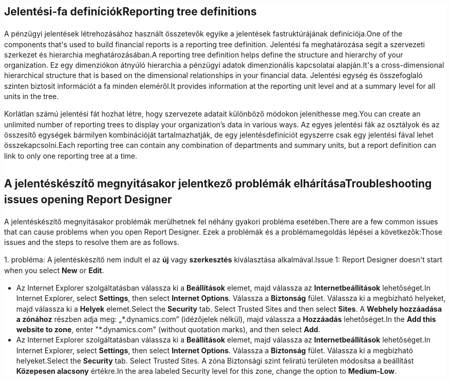## <a name="reporting-tree-definitions"></a><span data-ttu-id="2d9f6-263">Jelentési-fa definíciók</span><span class="sxs-lookup"><span data-stu-id="2d9f6-263">Reporting tree definitions</span></span> 
<span data-ttu-id="2d9f6-264">A pénzügyi jelentések létrehozásához használt összetevők egyike a jelentések fastruktúrájának definíciója.</span><span class="sxs-lookup"><span data-stu-id="2d9f6-264">One of the components that's used to build financial reports is a reporting tree definition.</span></span> <span data-ttu-id="2d9f6-265">Jelentési fa meghatározása segít a szervezeti szerkezet és hierarchia meghatározásában.</span><span class="sxs-lookup"><span data-stu-id="2d9f6-265">A reporting tree definition helps define the structure and hierarchy of your organization.</span></span> <span data-ttu-id="2d9f6-266">Ez egy dimenziókon átnyúló hierarchia a pénzügyi adatok dimenzionális kapcsolatai alapján.</span><span class="sxs-lookup"><span data-stu-id="2d9f6-266">It's a cross-dimensional hierarchical structure that is based on the dimensional relationships in your financial data.</span></span> <span data-ttu-id="2d9f6-267">Jelentési egység és összefoglaló szinten biztosít információt a fa minden eleméről.</span><span class="sxs-lookup"><span data-stu-id="2d9f6-267">It provides information at the reporting unit level and at a summary level for all units in the tree.</span></span>

<span data-ttu-id="2d9f6-268">Korlátlan számú jelentési fát hozhat létre, hogy szervezete adatait különböző módokon jeleníthesse meg.</span><span class="sxs-lookup"><span data-stu-id="2d9f6-268">You can create an unlimited number of reporting trees to display your organization’s data in various ways.</span></span> <span data-ttu-id="2d9f6-269">Az egyes jelentési fák az osztályok és az összesítő egységek bármilyen kombinációját tartalmazhatják, de egy jelentésdefiníciót egyszerre csak egy jelentési fával lehet összekapcsolni.</span><span class="sxs-lookup"><span data-stu-id="2d9f6-269">Each reporting tree can contain any combination of departments and summary units, but a report definition can link to only one reporting tree at a time.</span></span> 


## <a name="troubleshooting-issues-opening-report-designer"></a><span data-ttu-id="2d9f6-270">A jelentéskészítő megnyitásakor jelentkező problémák elhárítása</span><span class="sxs-lookup"><span data-stu-id="2d9f6-270">Troubleshooting issues opening Report Designer</span></span>
<span data-ttu-id="2d9f6-271">A jelentéskészítő megnyitásakor problémák merülhetnek fel néhány gyakori probléma esetében.</span><span class="sxs-lookup"><span data-stu-id="2d9f6-271">There are a few common issues that can cause problems when you open Report Designer.</span></span> <span data-ttu-id="2d9f6-272">Ezek a problémák és a problémamegoldás lépései a következők:</span><span class="sxs-lookup"><span data-stu-id="2d9f6-272">Those issues and the steps to resolve them are as follows.</span></span>

<span data-ttu-id="2d9f6-273">1. probléma: A jelentéskészítő nem indult el az **új** vagy **szerkesztés** kiválasztása alkalmával.</span><span class="sxs-lookup"><span data-stu-id="2d9f6-273">Issue 1: Report Designer doesn't start when you select **New** or **Edit**.</span></span>

* <span data-ttu-id="2d9f6-274">Az Internet Explorer szolgáltatásban válassza ki a **Beállítások** elemet, majd válassza az **Internetbeállítások** lehetőséget.</span><span class="sxs-lookup"><span data-stu-id="2d9f6-274">In Internet Explorer, select **Settings**, then select **Internet Options**.</span></span> <span data-ttu-id="2d9f6-275">Válassza a **Biztonság** fület. Válassza ki a megbízható helyeket, majd válassza ki a **Helyek** elemet.</span><span class="sxs-lookup"><span data-stu-id="2d9f6-275">Select the **Security** tab. Select Trusted Sites and then select **Sites**.</span></span> <span data-ttu-id="2d9f6-276">A **Webhely hozzáadása a zónához** részben adja meg: „\*\.dynamics.com” (idézőjelek nélkül), majd válassza a **Hozzáadás** lehetőséget.</span><span class="sxs-lookup"><span data-stu-id="2d9f6-276">In the **Add this website to zone**, enter "\*\.dynamics.com" (without quotation marks), and then select **Add**.</span></span> 
* <span data-ttu-id="2d9f6-277">Az Internet Explorer szolgáltatásban válassza ki a **Beállítások** elemet, majd válassza az **Internetbeállítások** lehetőséget.</span><span class="sxs-lookup"><span data-stu-id="2d9f6-277">In Internet Explorer, select **Settings**, then select **Internet Options**.</span></span> <span data-ttu-id="2d9f6-278">Válassza a **Biztonság** fület. Válassza ki a megbízható helyeket.</span><span class="sxs-lookup"><span data-stu-id="2d9f6-278">Select the **Security** tab. Select Trusted Sites.</span></span> <span data-ttu-id="2d9f6-279">A zóna Biztonsági szint feliratú területen módosítsa a beállítást **Közepesen alacsony** értékre.</span><span class="sxs-lookup"><span data-stu-id="2d9f6-279">In the area labeled Security level for this zone, change the option to **Medium-Low**.</span></span>